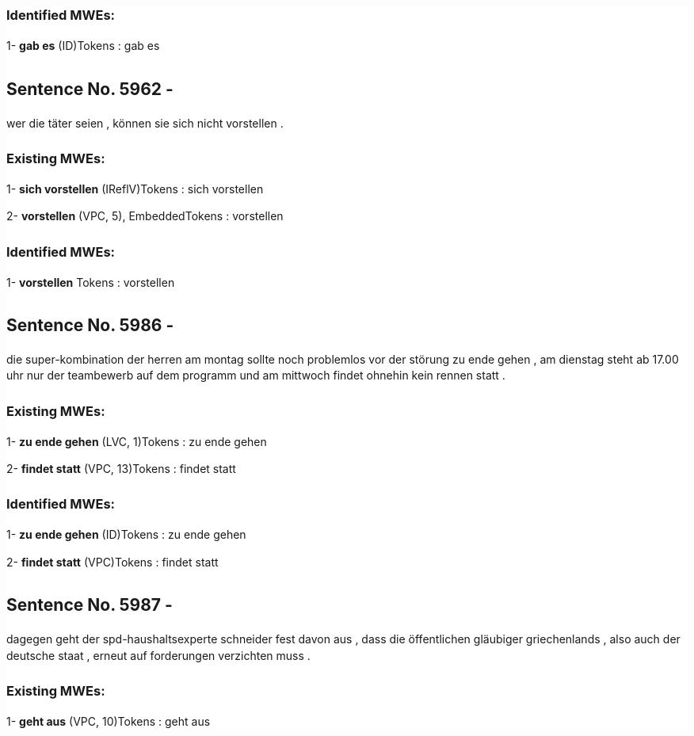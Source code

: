 ### Identified MWEs: 
1- **gab es** (ID)Tokens : 
gab
es

## Sentence No. 5962 - 
wer die täter seien , können sie sich nicht vorstellen . 
### Existing MWEs: 
1- **sich vorstellen** (IReflV)Tokens : 
sich
vorstellen

2- **vorstellen** (VPC, 5), EmbeddedTokens : 
vorstellen

### Identified MWEs: 
1- **vorstellen** Tokens : 
vorstellen

## Sentence No. 5986 - 
die super-kombination der herren am montag sollte noch problemlos vor der störung zu ende gehen , am dienstag steht ab 17.00 uhr nur der teambewerb auf dem programm und am mittwoch findet ohnehin kein rennen statt . 
### Existing MWEs: 
1- **zu ende gehen** (LVC, 1)Tokens : 
zu
ende
gehen

2- **findet statt** (VPC, 13)Tokens : 
findet
statt

### Identified MWEs: 
1- **zu ende gehen** (ID)Tokens : 
zu
ende
gehen

2- **findet statt** (VPC)Tokens : 
findet
statt

## Sentence No. 5987 - 
dagegen geht der spd-haushaltsexperte schneider fest davon aus , dass die öffentlichen gläubiger griechenlands , also auch der deutsche staat , erneut auf forderungen verzichten muss . 
### Existing MWEs: 
1- **geht aus** (VPC, 10)Tokens : 
geht
aus
